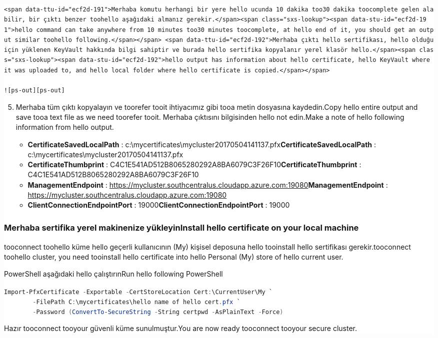     <span data-ttu-id="ecf2d-191">Merhaba komutu herhangi bir yere hello ucunda 10 dakika too30 dakika toocomplete gelen alabilir, bir çıktı benzer toohello aşağıdaki almanız gerekir.</span><span class="sxs-lookup"><span data-stu-id="ecf2d-191">hello command can take anywhere from 10 minutes too30 minutes toocomplete, at hello end of it, you should get an output similar toohello following.</span></span> <span data-ttu-id="ecf2d-192">Merhaba çıktı hello sertifikası, hello olduğu için yüklenen KeyVault hakkında bilgi sahiptir ve burada hello sertifika kopyalanır yerel klasör hello.</span><span class="sxs-lookup"><span data-stu-id="ecf2d-192">hello output has information about hello certificate, hello KeyVault where it was uploaded to, and hello local folder where hello certificate is copied.</span></span> 

    ![ps-out][ps-out]

5. <span data-ttu-id="ecf2d-194">Merhaba tüm çıktı kopyalayın ve toorefer tooit ihtiyacımız gibi tooa metin dosyasına kaydedin.</span><span class="sxs-lookup"><span data-stu-id="ecf2d-194">Copy hello entire output and save tooa text file as we need toorefer tooit.</span></span> <span data-ttu-id="ecf2d-195">Merhaba çıktısını bilgisinden hello not edin.</span><span class="sxs-lookup"><span data-stu-id="ecf2d-195">Make a note of hello following information from hello output.</span></span> 

    - <span data-ttu-id="ecf2d-196">**CertificateSavedLocalPath** : c:\mycertificates\mycluster20170504141137.pfx</span><span class="sxs-lookup"><span data-stu-id="ecf2d-196">**CertificateSavedLocalPath** : c:\mycertificates\mycluster20170504141137.pfx</span></span>
    - <span data-ttu-id="ecf2d-197">**CertificateThumbprint** : C4C1E541AD512B8065280292A8BA6079C3F26F10</span><span class="sxs-lookup"><span data-stu-id="ecf2d-197">**CertificateThumbprint** : C4C1E541AD512B8065280292A8BA6079C3F26F10</span></span>
    - <span data-ttu-id="ecf2d-198">**ManagementEndpoint** : https://mycluster.southcentralus.cloudapp.azure.com:19080</span><span class="sxs-lookup"><span data-stu-id="ecf2d-198">**ManagementEndpoint** : https://mycluster.southcentralus.cloudapp.azure.com:19080</span></span>
    - <span data-ttu-id="ecf2d-199">**ClientConnectionEndpointPort** : 19000</span><span class="sxs-lookup"><span data-stu-id="ecf2d-199">**ClientConnectionEndpointPort** : 19000</span></span>

### <a name="install-hello-certificate-on-your-local-machine"></a><span data-ttu-id="ecf2d-200">Merhaba sertifika yerel makinenize yükleyin</span><span class="sxs-lookup"><span data-stu-id="ecf2d-200">Install hello certificate on your local machine</span></span>
  
<span data-ttu-id="ecf2d-201">tooconnect toohello küme hello geçerli kullanıcının (My) kişisel deposuna hello tooinstall hello sertifikası gerekir.</span><span class="sxs-lookup"><span data-stu-id="ecf2d-201">tooconnect toohello cluster, you need tooinstall hello certificate into hello Personal (My) store of hello current user.</span></span> 

<span data-ttu-id="ecf2d-202">PowerShell aşağıdaki hello çalıştırın</span><span class="sxs-lookup"><span data-stu-id="ecf2d-202">Run hello following PowerShell</span></span>

```powershell
Import-PfxCertificate -Exportable -CertStoreLocation Cert:\CurrentUser\My `
        -FilePath C:\mycertificates\hello name of hello cert.pfx `
        -Password (ConvertTo-SecureString -String certpwd -AsPlainText -Force)
```

<span data-ttu-id="ecf2d-203">Hazır tooconnect tooyour güvenli küme sunulmuştur.</span><span class="sxs-lookup"><span data-stu-id="ecf2d-203">You are now ready tooconnect tooyour secure cluster.</span></span>


[cluster-setup-basics]: ./media/service-fabric-get-started-azure-cluster/basics.png
[node-type-config]: ./media/service-fabric-get-started-azure-cluster/nodetypeconfig.png
[cluster-status]: ./media/service-fabric-get-started-azure-cluster/clusterstatus.png
[service-fabric-explorer]: ./media/service-fabric-get-started-azure-cluster/sfx.png
[cluster-delete]: ./media/service-fabric-get-started-azure-cluster/delete.png
[ps-list]: ./media/service-fabric-get-started-azure-cluster/pslist.PNG
[ps-out]: ./media/service-fabric-get-started-azure-cluster/psout.PNG